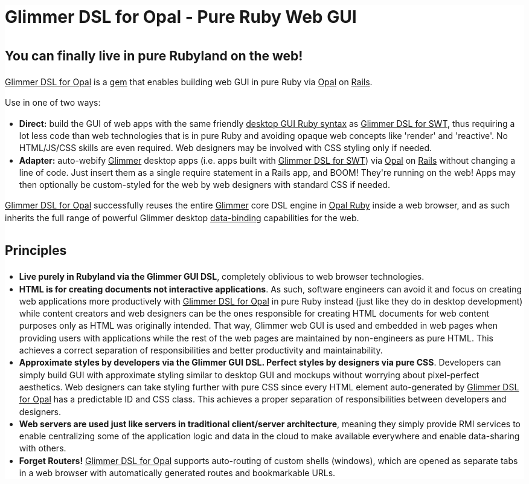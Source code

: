 # Glimmer DSL for Opal - Pure Ruby Web GUI

## You can finally live in pure Rubyland on the web!

[Glimmer DSL for Opal](https://github.com/AndyObtiva/glimmer-dsl-opal) is a [gem](https://rubygems.org/gems/glimmer-dsl-opal) that enables building web GUI in pure Ruby via [Opal](https://opalrb.com/) on [Rails](https://rubyonrails.org/).

Use in one of two ways:
- **Direct:** build the GUI of web apps with the same friendly [desktop GUI Ruby syntax](https://github.com/AndyObtiva/glimmer-dsl-swt#glimmer-gui-dsl-syntax) as [Glimmer DSL for SWT](https://github.com/AndyObtiva/gems/blob/glimmer/_drafts/glimmer-dsl-swt.md), thus requiring a lot less code than web technologies that is in pure Ruby and avoiding opaque web concepts like 'render' and 'reactive'. No HTML/JS/CSS skills are even required. Web designers may be involved with CSS styling only if needed.
- **Adapter:** auto-webify [Glimmer](https://github.com/AndyObtiva/glimmer) desktop apps (i.e. apps built with [Glimmer DSL for SWT](https://github.com/AndyObtiva/gems/blob/glimmer/_drafts/glimmer-dsl-swt.md)) via [Opal](https://opalrb.com/) on [Rails](https://rubyonrails.org/) without changing a line of code. Just insert them as a single require statement in a Rails app, and BOOM! They're running on the web! Apps may then optionally be custom-styled for the web by web designers with standard CSS if needed.

[Glimmer DSL for Opal](https://github.com/AndyObtiva/glimmer-dsl-opal) successfully reuses the entire [Glimmer](https://github.com/AndyObtiva/glimmer) core DSL engine in [Opal Ruby](https://opalrb.com/) inside a web browser, and as such inherits the full range of powerful Glimmer desktop [data-binding](https://github.com/AndyObtiva/glimmer#data-binding) capabilities for the web.

## Principles

- **Live purely in Rubyland via the Glimmer GUI DSL**, completely oblivious to web browser technologies.
- **HTML is for creating documents not interactive applications**. As such, software engineers can avoid it and focus on creating web applications more productively with [Glimmer DSL for Opal](https://github.com/AndyObtiva/glimmer-dsl-opal) in pure Ruby instead (just like they do in desktop development) while content creators and web designers can be the ones responsible for creating HTML documents for web content purposes only as HTML was originally intended. That way, Glimmer web GUI is used and embedded in web pages when providing users with applications while the rest of the web pages are maintained by non-engineers as pure HTML. This achieves a correct separation of responsibilities and better productivity and maintainability.
- **Approximate styles by developers via the Glimmer GUI DSL. Perfect styles by designers via pure CSS**. Developers can simply build GUI with approximate styling similar to desktop GUI and mockups without worrying about pixel-perfect aesthetics. Web designers can take styling further with pure CSS since every HTML element auto-generated by [Glimmer DSL for Opal](https://github.com/AndyObtiva/glimmer-dsl-opal) has a predictable ID and CSS class. This achieves a proper separation of responsibilities between developers and designers.
- **Web servers are used just like servers in traditional client/server architecture**, meaning they simply provide RMI services to enable centralizing some of the application logic and data in the cloud to make available everywhere and enable data-sharing with others.
- **Forget Routers!** [Glimmer DSL for Opal](https://github.com/AndyObtiva/glimmer-dsl-opal) supports auto-routing of custom shells (windows), which are opened as separate tabs in a web browser with automatically generated routes and bookmarkable URLs.
